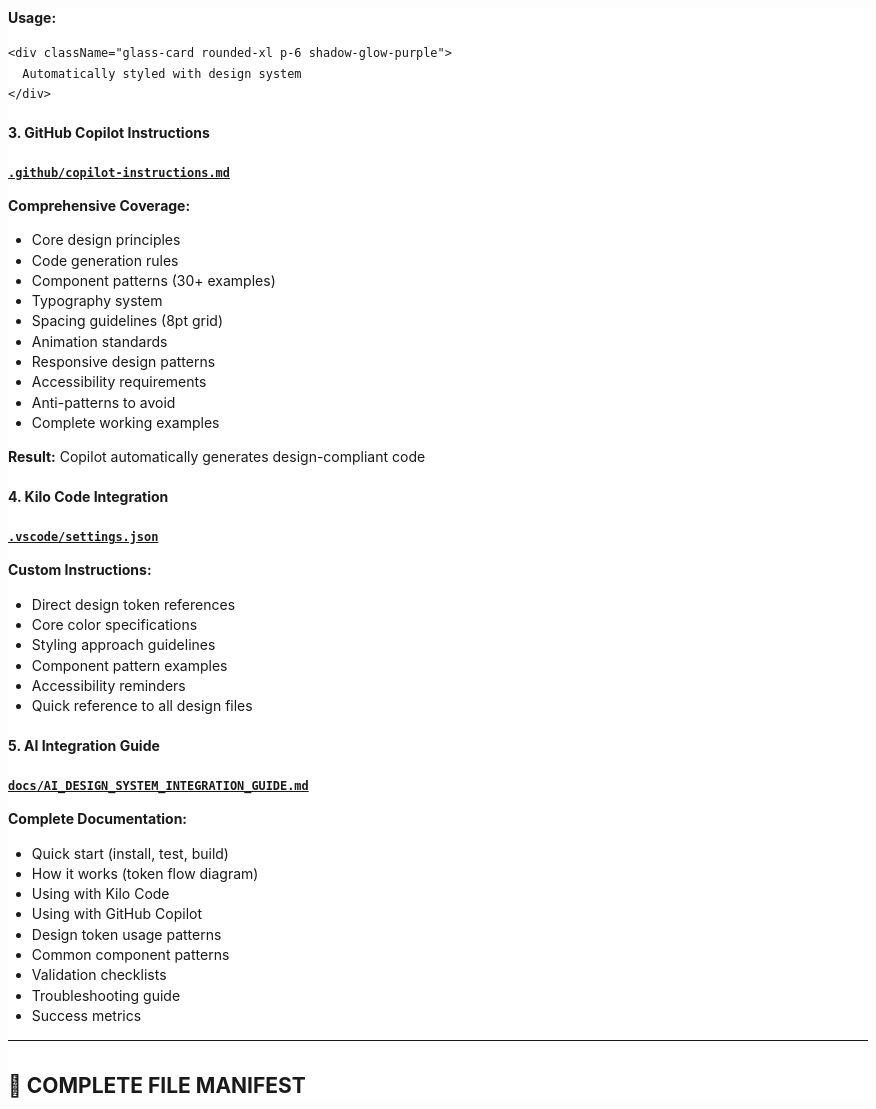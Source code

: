 **Usage:**
```tsx
<div className="glass-card rounded-xl p-6 shadow-glow-purple">
  Automatically styled with design system
</div>
```

#### 3. GitHub Copilot Instructions
**[`.github/copilot-instructions.md`](../.github/copilot-instructions.md)**

**Comprehensive Coverage:**
- Core design principles
- Code generation rules
- Component patterns (30+ examples)
- Typography system
- Spacing guidelines (8pt grid)
- Animation standards
- Responsive design patterns
- Accessibility requirements
- Anti-patterns to avoid
- Complete working examples

**Result:** Copilot automatically generates design-compliant code

#### 4. Kilo Code Integration
**[`.vscode/settings.json`](../.vscode/settings.json)**

**Custom Instructions:**
- Direct design token references
- Core color specifications
- Styling approach guidelines
- Component pattern examples
- Accessibility reminders
- Quick reference to all design files

#### 5. AI Integration Guide
**[`docs/AI_DESIGN_SYSTEM_INTEGRATION_GUIDE.md`](AI_DESIGN_SYSTEM_INTEGRATION_GUIDE.md)**

**Complete Documentation:**
- Quick start (install, test, build)
- How it works (token flow diagram)
- Using with Kilo Code
- Using with GitHub Copilot
- Design token usage patterns
- Common component patterns
- Validation checklists
- Troubleshooting guide
- Success metrics

---

## 📁 COMPLETE FILE MANIFEST
